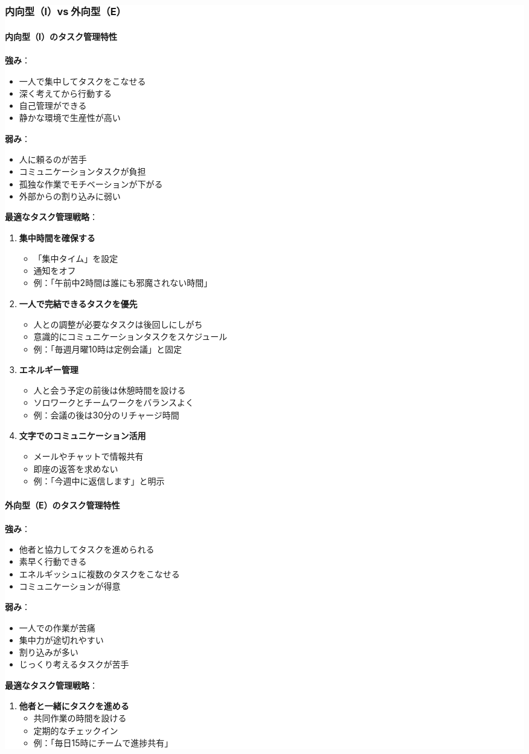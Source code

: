 ### 内向型（I）vs 外向型（E）

#### 内向型（I）のタスク管理特性

**強み**：
- 一人で集中してタスクをこなせる
- 深く考えてから行動する
- 自己管理ができる
- 静かな環境で生産性が高い

**弱み**：
- 人に頼るのが苦手
- コミュニケーションタスクが負担
- 孤独な作業でモチベーションが下がる
- 外部からの割り込みに弱い

**最適なタスク管理戦略**：

1. **集中時間を確保する**
   - 「集中タイム」を設定
   - 通知をオフ
   - 例：「午前中2時間は誰にも邪魔されない時間」

2. **一人で完結できるタスクを優先**
   - 人との調整が必要なタスクは後回しにしがち
   - 意識的にコミュニケーションタスクをスケジュール
   - 例：「毎週月曜10時は定例会議」と固定

3. **エネルギー管理**
   - 人と会う予定の前後は休憩時間を設ける
   - ソロワークとチームワークをバランスよく
   - 例：会議の後は30分のリチャージ時間

4. **文字でのコミュニケーション活用**
   - メールやチャットで情報共有
   - 即座の返答を求めない
   - 例：「今週中に返信します」と明示

#### 外向型（E）のタスク管理特性

**強み**：
- 他者と協力してタスクを進められる
- 素早く行動できる
- エネルギッシュに複数のタスクをこなせる
- コミュニケーションが得意

**弱み**：
- 一人での作業が苦痛
- 集中力が途切れやすい
- 割り込みが多い
- じっくり考えるタスクが苦手

**最適なタスク管理戦略**：

1. **他者と一緒にタスクを進める**
   - 共同作業の時間を設ける
   - 定期的なチェックイン
   - 例：「毎日15時にチームで進捗共有」
